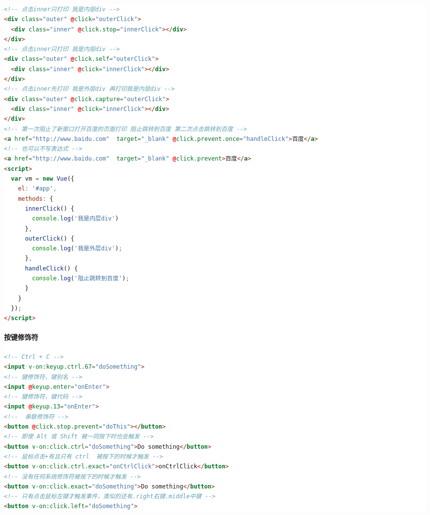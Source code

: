 

```html
<!-- 点击inner只打印 我是内层div -->
<div class="outer" @click="outerClick">
  <div class="inner" @click.stop="innerClick"></div>
</div>
<!-- 点击inner只打印 我是内层div -->
<div class="outer" @click.self="outerClick">
  <div class="inner" @click="innerClick"></div>
</div>
<!-- 点击inner先打印 我是外层div 再打印我是内层div -->
<div class="outer" @click.capture="outerClick">
  <div class="inner" @click="innerClick"></div>
</div>
<!-- 第一次阻止了新窗口打开百度的页面打印 阻止跳转到百度 第二次点击跳转到百度 -->
<a href="http://www.baidu.com"  target="_blank" @click.prevent.once="handleClick">百度</a>
<!-- 也可以不写表达式 -->
<a href="http://www.baidu.com"  target="_blank" @click.prevent>百度</a>
<script>
  var vm = new Vue({
    el: '#app',
    methods: {
      innerClick() {
        console.log('我是内层div')
      },
      outerClick() {
        console.log('我是外层div');
      },
      handleClick() {
        console.log('阻止跳转到百度');
      }
    }
  });
</script>
```

#### 按键修饰符

```html
<!-- Ctrl + C -->
<input v-on:keyup.ctrl.67="doSomething">
<!-- 键修饰符，键别名 -->
<input @keyup.enter="onEnter">
<!-- 键修饰符，键代码 -->
<input @keyup.13="onEnter">
<!--  串联修饰符 -->
<button @click.stop.prevent="doThis"></button>
<!-- 即使 Alt 或 Shift 被一同按下时也会触发 -->
<button v-on:click.ctrl="doSomething">Do something</button>
<!-- 鼠标点击+有且只有 ctrl  被按下的时候才触发 -->
<button v-on:click.ctrl.exact="onCtrlClick">onCtrlClick</button>
<!-- 没有任何系统修饰符被按下的时候才触发 -->
<button v-on:click.exact="doSomething">Do something</button>
<!-- 只有点击鼠标左键才触发事件，类似的还有.right右键.middle中键 -->
<button v-on:click.left="doSomething">

```
